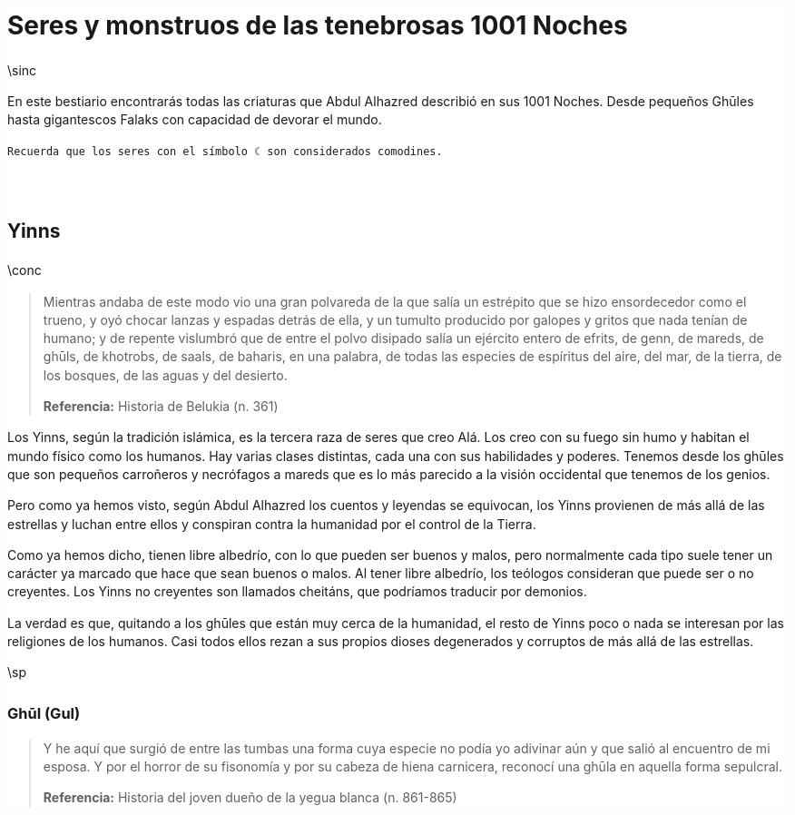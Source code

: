 # Seres y monstruos de las tenebrosas 1001 Noches

\sinc

En este bestiario encontrarás todas las criaturas que Abdul Alhazred describió en sus 1001 Noches. Desde pequeños Ghūles hasta gigantescos Falaks con capacidad de devorar el mundo.

```
Recuerda que los seres con el símbolo ☾ son considerados comodines.
```

&nbsp;

## Yinns

\conc

> Mientras andaba de este modo vio una gran polvareda de la que salía un estrépito que se hizo ensordecedor como el trueno, y oyó chocar lanzas y espadas detrás de ella, y un tumulto producido por galopes y gritos que nada tenían de humano; y de repente vislumbró que de entre el polvo disipado salía un ejército entero de efrits, de genn, de mareds, de ghūls, de khotrobs, de saals, de baharis, en una palabra, de todas las especies de espíritus del aire, del mar, de la tierra, de los bosques, de las aguas y del desierto.
> 
> **Referencia:** Historia de Belukia (n. 361)

Los Yinns, según la tradición islámica, es la tercera raza de seres que creo Alá. Los creo con su fuego sin humo y habitan el mundo físico como los humanos. Hay varias clases distintas, cada una con sus habilidades y poderes. Tenemos desde los ghūles que son pequeños carroñeros y necrófagos a mareds que es lo más parecido a la visión occidental que tenemos de los genios.

Pero como ya hemos visto, según Abdul Alhazred los cuentos y leyendas se equivocan, los Yinns provienen de más allá de las estrellas y luchan entre ellos y conspiran contra la humanidad por el control de la Tierra.

Como ya hemos dicho, tienen libre albedrío, con lo que pueden ser buenos y malos, pero normalmente cada tipo suele tener un carácter ya marcado que hace que sean buenos o malos. Al tener libre albedrío, los teólogos consideran que puede ser o no creyentes. Los Yinns no creyentes son llamados cheitáns, que podríamos traducir por demonios.

La verdad es que, quitando a los ghūles que están muy cerca de la humanidad, el resto de Yinns poco o nada se interesan por las religiones de los humanos. Casi todos ellos rezan a sus propios dioses degenerados y corruptos de más allá de las estrellas.

\sp

### Ghūl (Gul)

> Y he aquí que surgió de entre las tumbas una forma cuya especie no podía yo adivinar aún y que salió al encuentro de mi esposa. Y por el horror de su fisonomía y por su cabeza de hiena carnicera, reconocí una ghūla en aquella forma sepulcral.
> 
> **Referencia:** Historia del joven dueño de la yegua blanca (n. 861-865)
